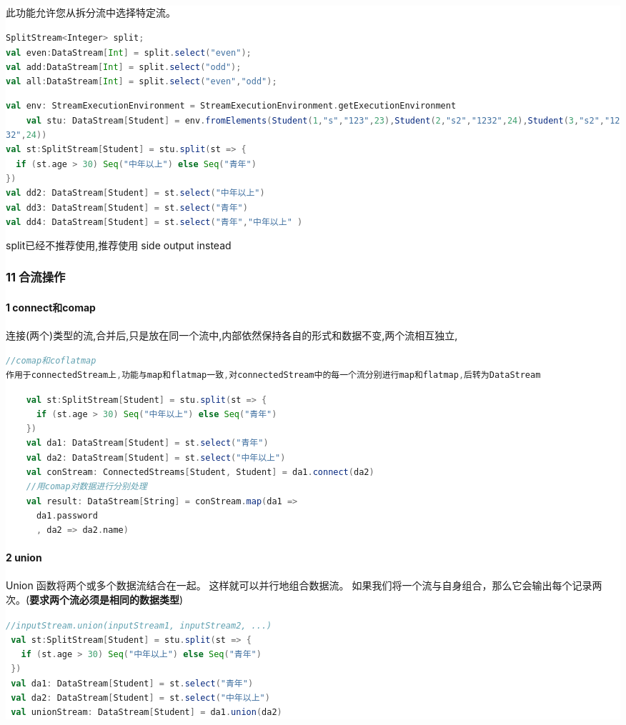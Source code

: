 此功能允许您从拆分流中选择特定流。

```scala
SplitStream<Integer> split;
val even:DataStream[Int] = split.select("even"); 
val add:DataStream[Int] = split.select("odd"); 
val all:DataStream[Int] = split.select("even","odd");
```

```scala
val env: StreamExecutionEnvironment = StreamExecutionEnvironment.getExecutionEnvironment
    val stu: DataStream[Student] = env.fromElements(Student(1,"s","123",23),Student(2,"s2","1232",24),Student(3,"s2","1232",24))
val st:SplitStream[Student] = stu.split(st => {
  if (st.age > 30) Seq("中年以上") else Seq("青年")
})
val dd2: DataStream[Student] = st.select("中年以上") 
val dd3: DataStream[Student] = st.select("青年") 
val dd4: DataStream[Student] = st.select("青年","中年以上" ) 
```

split已经不推荐使用,推荐使用 side output instead 

### 11 合流操作

#### 1 connect和comap

连接(两个)类型的流,合并后,只是放在同一个流中,内部依然保持各自的形式和数据不变,两个流相互独立,

```scala
//comap和coflatmap
作用于connectedStream上,功能与map和flatmap一致,对connectedStream中的每一个流分别进行map和flatmap,后转为DataStream
```

```scala
    val st:SplitStream[Student] = stu.split(st => {
      if (st.age > 30) Seq("中年以上") else Seq("青年")
    })
    val da1: DataStream[Student] = st.select("青年")
    val da2: DataStream[Student] = st.select("中年以上")
    val conStream: ConnectedStreams[Student, Student] = da1.connect(da2)
    //用comap对数据进行分别处理
    val result: DataStream[String] = conStream.map(da1 =>
      da1.password
      , da2 => da2.name)
```

#### 2 union

Union 函数将两个或多个数据流结合在一起。 这样就可以并行地组合数据流。 如果我们将一个流与自身组合，那么它会输出每个记录两次。(**要求两个流必须是相同的数据类型**)

```scala
//inputStream.union(inputStream1, inputStream2, ...)
 val st:SplitStream[Student] = stu.split(st => {
   if (st.age > 30) Seq("中年以上") else Seq("青年")
 })
 val da1: DataStream[Student] = st.select("青年")
 val da2: DataStream[Student] = st.select("中年以上")
 val unionStream: DataStream[Student] = da1.union(da2)
```
